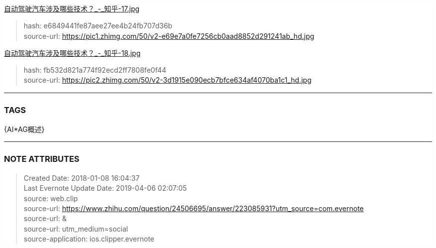 [e6849441fe87aee27ee4b24fb707d36b]: media/自动驾驶汽车涉及哪些技术？_-_知乎-17.jpg
[自动驾驶汽车涉及哪些技术？_-_知乎-17.jpg](media/自动驾驶汽车涉及哪些技术？_-_知乎-17.jpg)
>hash: e6849441fe87aee27ee4b24fb707d36b  
>source-url: https://pic1.zhimg.com/50/v2-e69e7a0fe7256cb0aad8852d291241ab_hd.jpg  

[fb532d821a774f92ecd2ff7808fe0f44]: media/自动驾驶汽车涉及哪些技术？_-_知乎-18.jpg
[自动驾驶汽车涉及哪些技术？_-_知乎-18.jpg](media/自动驾驶汽车涉及哪些技术？_-_知乎-18.jpg)
>hash: fb532d821a774f92ecd2ff7808fe0f44  
>source-url: https://pic2.zhimg.com/50/v2-3d1915e090ecb7bfce634af4070ba1c1_hd.jpg  


---
### TAGS
{AI*AG概述}

---
### NOTE ATTRIBUTES
>Created Date: 2018-01-08 16:04:37  
>Last Evernote Update Date: 2019-04-06 02:07:05  
>source: web.clip  
>source-url: https://www.zhihu.com/question/24506695/answer/223085931?utm_source=com.evernote  
>source-url: &  
>source-url: utm_medium=social  
>source-application: ios.clipper.evernote  

[0eb1ecce88d45e4835ef89f806ce3785]: media/自动驾驶汽车涉及哪些技术？_-_知乎.jpg
[1bb8c14c43ebc379e70945453efb88ff]: media/自动驾驶汽车涉及哪些技术？_-_知乎-2.jpg
[1e333a9b58a9c3ff902581e67b264bfb]: media/自动驾驶汽车涉及哪些技术？_-_知乎-3.jpg
[34ba70fd52a7d0a236b2025b31526562]: media/自动驾驶汽车涉及哪些技术？_-_知乎-4.jpg
[5ac950054910cf09383485a5e6522ebe]: media/自动驾驶汽车涉及哪些技术？_-_知乎-5.jpg
[6597a28a87aa36b4ddd903d8fcd50aa4]: media/自动驾驶汽车涉及哪些技术？_-_知乎-6.jpg
[6fecd9d60d69f3c05832b96ace65e18a]: media/自动驾驶汽车涉及哪些技术？_-_知乎-7.jpg
[74029672bbd460a885a6a064d7df517a]: media/自动驾驶汽车涉及哪些技术？_-_知乎-8.jpg
[7caef4dd36377ef2fb2a1ea9bcb370f7]: media/自动驾驶汽车涉及哪些技术？_-_知乎.png
[8d64f0b9be2195fbcb7f288eaa7d42ec]: media/自动驾驶汽车涉及哪些技术？_-_知乎-9.jpg
[9060b288f74cd5909bfb11069ae738ce]: media/自动驾驶汽车涉及哪些技术？_-_知乎-10.jpg
[93a427583cf71138d3fe3da930373164]: media/自动驾驶汽车涉及哪些技术？_-_知乎-11.jpg
[a80f58bbdb524faacc44b5e72dcc535b]: media/自动驾驶汽车涉及哪些技术？_-_知乎-12.jpg
[bf9a5b36095ae50b5ebb1f1dd8c0292e]: media/自动驾驶汽车涉及哪些技术？_-_知乎-13.jpg
[cf019af69c35e1ba358d7e4cee7e9466]: media/自动驾驶汽车涉及哪些技术？_-_知乎-14.jpg
[d0151c2c11c7cb676e6c8960264344e7]: media/自动驾驶汽车涉及哪些技术？_-_知乎-15.jpg
[d6e08f14f4136f65a709c40144e4a4fa]: media/自动驾驶汽车涉及哪些技术？_-_知乎-16.jpg